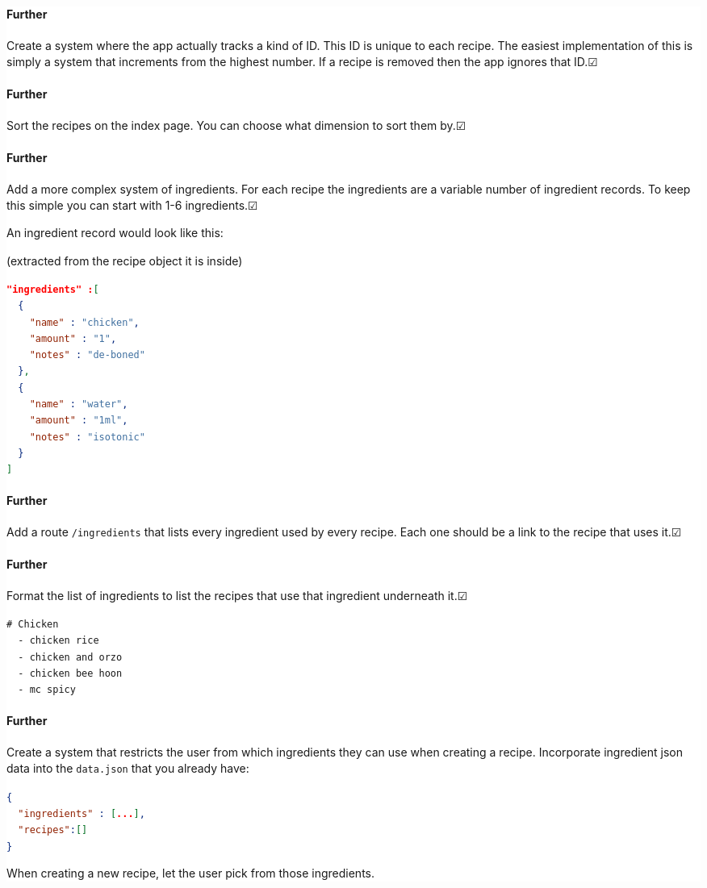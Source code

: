 #### Further
Create a system where the app actually tracks a kind of ID. This ID is unique to each recipe. The easiest implementation of this is simply a system that increments from the highest number. If a recipe is removed then the app ignores that ID.☑

#### Further
Sort the recipes on the index page. You can choose what dimension to sort them by.☑

#### Further
Add a more complex system of ingredients. For each recipe the ingredients are a variable number of ingredient records. To keep this simple you can start with 1-6 ingredients.☑

An ingredient record would look like this:

(extracted from the recipe object it is inside)
```json
"ingredients" :[
  { 
    "name" : "chicken",
    "amount" : "1",
    "notes" : "de-boned"
  },
  { 
    "name" : "water",
    "amount" : "1ml",
    "notes" : "isotonic"
  }
]
```

#### Further
Add a route `/ingredients` that lists every ingredient used by every recipe. Each one should be a link to the recipe that uses it.☑

#### Further
Format the list of ingredients to list the recipes that use that ingredient underneath it.☑

```
# Chicken
  - chicken rice
  - chicken and orzo
  - chicken bee hoon
  - mc spicy
```


#### Further
Create a system that restricts the user from which ingredients they can use when creating a recipe. Incorporate ingredient json data into the `data.json` that you already have:

```json
{
  "ingredients" : [...],
  "recipes":[]
}
```

When creating a new recipe, let the user pick from those ingredients.
